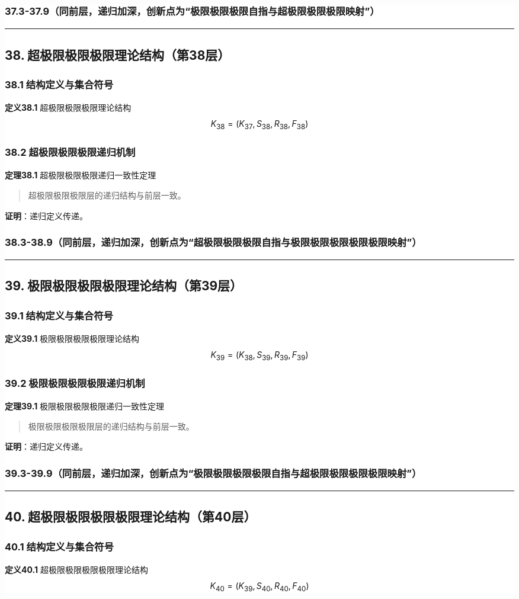 ### 37.3-37.9（同前层，递归加深，创新点为“极限极限极限自指与超极限极限极限映射”）

---

## 38. 超极限极限极限理论结构（第38层）

### 38.1 结构定义与集合符号

**定义38.1** 超极限极限极限理论结构
$$
K_{38} = (K_{37}, S_{38}, R_{38}, F_{38})
$$

### 38.2 超极限极限极限递归机制

**定理38.1** 超极限极限极限递归一致性定理
> 超极限极限极限层的递归结构与前层一致。

**证明**：递归定义传递。

### 38.3-38.9（同前层，递归加深，创新点为“超极限极限极限自指与极限极限极限极限极限映射”）

---

## 39. 极限极限极限极限理论结构（第39层）

### 39.1 结构定义与集合符号

**定义39.1** 极限极限极限极限理论结构
$$
K_{39} = (K_{38}, S_{39}, R_{39}, F_{39})
$$

### 39.2 极限极限极限极限递归机制

**定理39.1** 极限极限极限极限递归一致性定理
> 极限极限极限极限层的递归结构与前层一致。

**证明**：递归定义传递。

### 39.3-39.9（同前层，递归加深，创新点为“极限极限极限极限自指与超极限极限极限极限映射”）

---

## 40. 超极限极限极限极限理论结构（第40层）

### 40.1 结构定义与集合符号

**定义40.1** 超极限极限极限极限理论结构
$$
K_{40} = (K_{39}, S_{40}, R_{40}, F_{40})
$$
